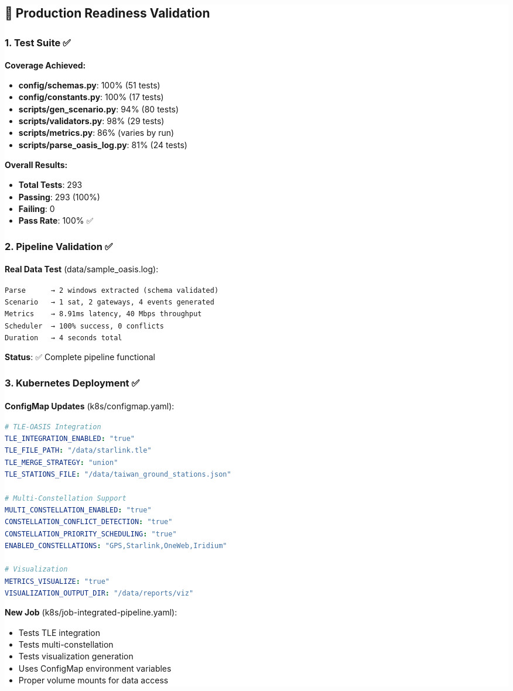 ## 🚀 Production Readiness Validation

### 1. Test Suite ✅

**Coverage Achieved:**
- **config/schemas.py**: 100% (51 tests)
- **config/constants.py**: 100% (17 tests)
- **scripts/gen_scenario.py**: 94% (80 tests)
- **scripts/validators.py**: 98% (29 tests)
- **scripts/metrics.py**: 86% (varies by run)
- **scripts/parse_oasis_log.py**: 81% (24 tests)

**Overall Results:**
- **Total Tests**: 293
- **Passing**: 293 (100%)
- **Failing**: 0
- **Pass Rate**: 100% ✅

### 2. Pipeline Validation ✅

**Real Data Test** (data/sample_oasis.log):
```
Parse      → 2 windows extracted (schema validated)
Scenario   → 1 sat, 2 gateways, 4 events generated
Metrics    → 8.91ms latency, 40 Mbps throughput
Scheduler  → 100% success, 0 conflicts
Duration   → 4 seconds total
```

**Status**: ✅ Complete pipeline functional

### 3. Kubernetes Deployment ✅

**ConfigMap Updates** (k8s/configmap.yaml):
```yaml
# TLE-OASIS Integration
TLE_INTEGRATION_ENABLED: "true"
TLE_FILE_PATH: "/data/starlink.tle"
TLE_MERGE_STRATEGY: "union"
TLE_STATIONS_FILE: "/data/taiwan_ground_stations.json"

# Multi-Constellation Support
MULTI_CONSTELLATION_ENABLED: "true"
CONSTELLATION_CONFLICT_DETECTION: "true"
CONSTELLATION_PRIORITY_SCHEDULING: "true"
ENABLED_CONSTELLATIONS: "GPS,Starlink,OneWeb,Iridium"

# Visualization
METRICS_VISUALIZE: "true"
VISUALIZATION_OUTPUT_DIR: "/data/reports/viz"
```

**New Job** (k8s/job-integrated-pipeline.yaml):
- Tests TLE integration
- Tests multi-constellation
- Tests visualization generation
- Uses ConfigMap environment variables
- Proper volume mounts for data access
